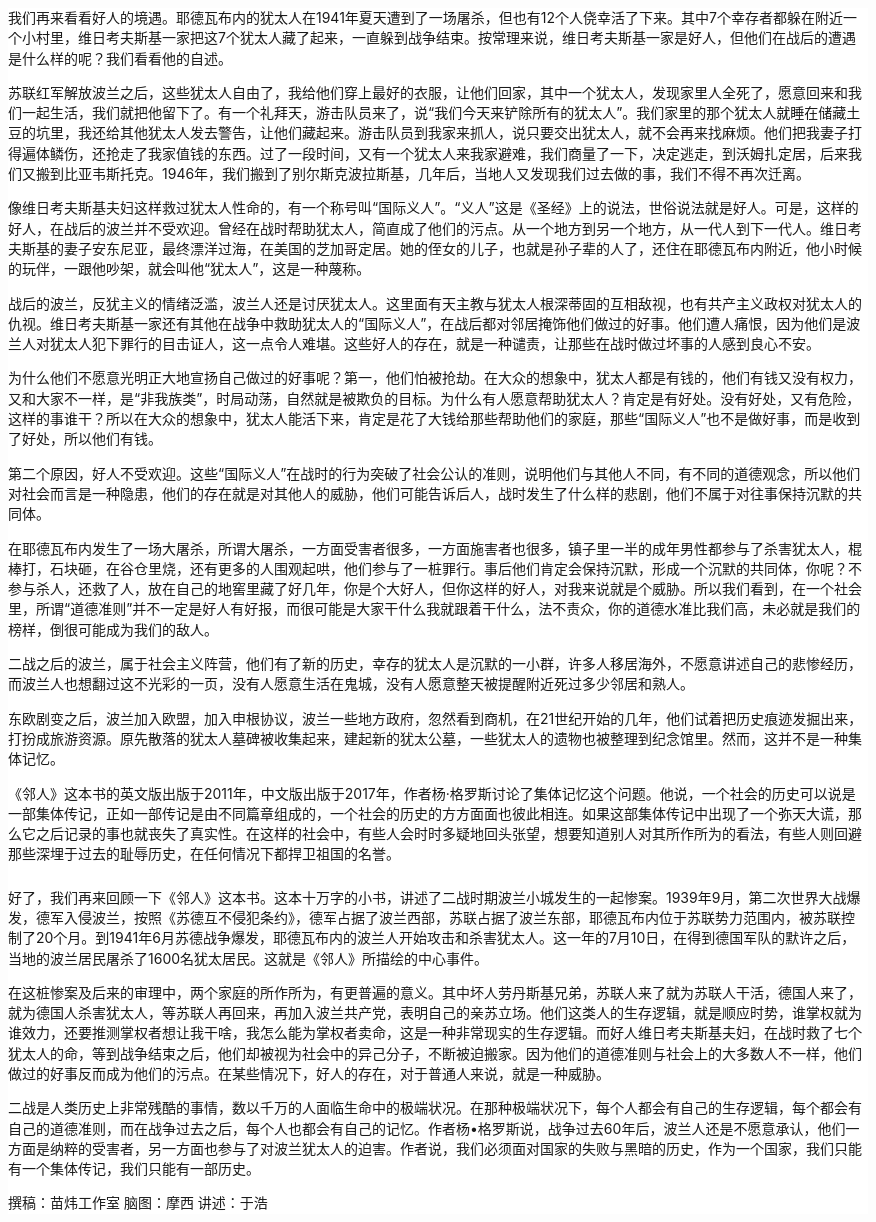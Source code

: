 我们再来看看好人的境遇。耶德瓦布内的犹太人在1941年夏天遭到了一场屠杀，但也有12个人侥幸活了下来。其中7个幸存者都躲在附近一个小村里，维日考夫斯基一家把这7个犹太人藏了起来，一直躲到战争结束。按常理来说，维日考夫斯基一家是好人，但他们在战后的遭遇是什么样的呢？我们看看他的自述。

苏联红军解放波兰之后，这些犹太人自由了，我给他们穿上最好的衣服，让他们回家，其中一个犹太人，发现家里人全死了，愿意回来和我们一起生活，我们就把他留下了。有一个礼拜天，游击队员来了，说“我们今天来铲除所有的犹太人”。我们家里的那个犹太人就睡在储藏土豆的坑里，我还给其他犹太人发去警告，让他们藏起来。游击队员到我家来抓人，说只要交出犹太人，就不会再来找麻烦。他们把我妻子打得遍体鳞伤，还抢走了我家值钱的东西。过了一段时间，又有一个犹太人来我家避难，我们商量了一下，决定逃走，到沃姆扎定居，后来我们又搬到比亚韦斯托克。1946年，我们搬到了别尔斯克波拉斯基，几年后，当地人又发现我们过去做的事，我们不得不再次迁离。

像维日考夫斯基夫妇这样救过犹太人性命的，有一个称号叫“国际义人”。“义人”这是《圣经》上的说法，世俗说法就是好人。可是，这样的好人，在战后的波兰并不受欢迎。曾经在战时帮助犹太人，简直成了他们的污点。从一个地方到另一个地方，从一代人到下一代人。维日考夫斯基的妻子安东尼亚，最终漂洋过海，在美国的芝加哥定居。她的侄女的儿子，也就是孙子辈的人了，还住在耶德瓦布内附近，他小时候的玩伴，一跟他吵架，就会叫他“犹太人”，这是一种蔑称。

战后的波兰，反犹主义的情绪泛滥，波兰人还是讨厌犹太人。这里面有天主教与犹太人根深蒂固的互相敌视，也有共产主义政权对犹太人的仇视。维日考夫斯基一家还有其他在战争中救助犹太人的“国际义人”，在战后都对邻居掩饰他们做过的好事。他们遭人痛恨，因为他们是波兰人对犹太人犯下罪行的目击证人，这一点令人难堪。这些好人的存在，就是一种谴责，让那些在战时做过坏事的人感到良心不安。

为什么他们不愿意光明正大地宣扬自己做过的好事呢？第一，他们怕被抢劫。在大众的想象中，犹太人都是有钱的，他们有钱又没有权力，又和大家不一样，是“非我族类”，时局动荡，自然就是被欺负的目标。为什么有人愿意帮助犹太人？肯定是有好处。没有好处，又有危险，这样的事谁干？所以在大众的想象中，犹太人能活下来，肯定是花了大钱给那些帮助他们的家庭，那些“国际义人”也不是做好事，而是收到了好处，所以他们有钱。

第二个原因，好人不受欢迎。这些“国际义人”在战时的行为突破了社会公认的准则，说明他们与其他人不同，有不同的道德观念，所以他们对社会而言是一种隐患，他们的存在就是对其他人的威胁，他们可能告诉后人，战时发生了什么样的悲剧，他们不属于对往事保持沉默的共同体。

在耶德瓦布内发生了一场大屠杀，所谓大屠杀，一方面受害者很多，一方面施害者也很多，镇子里一半的成年男性都参与了杀害犹太人，棍棒打，石块砸，在谷仓里烧，还有更多的人围观起哄，他们参与了一桩罪行。事后他们肯定会保持沉默，形成一个沉默的共同体，你呢？不参与杀人，还救了人，放在自己的地窖里藏了好几年，你是个大好人，但你这样的好人，对我来说就是个威胁。所以我们看到，在一个社会里，所谓“道德准则”并不一定是好人有好报，而很可能是大家干什么我就跟着干什么，法不责众，你的道德水准比我们高，未必就是我们的榜样，倒很可能成为我们的敌人。

二战之后的波兰，属于社会主义阵营，他们有了新的历史，幸存的犹太人是沉默的一小群，许多人移居海外，不愿意讲述自己的悲惨经历，而波兰人也想翻过这不光彩的一页，没有人愿意生活在鬼城，没有人愿意整天被提醒附近死过多少邻居和熟人。

东欧剧变之后，波兰加入欧盟，加入申根协议，波兰一些地方政府，忽然看到商机，在21世纪开始的几年，他们试着把历史痕迹发掘出来，打扮成旅游资源。原先散落的犹太人墓碑被收集起来，建起新的犹太公墓，一些犹太人的遗物也被整理到纪念馆里。然而，这并不是一种集体记忆。

《邻人》这本书的英文版出版于2011年，中文版出版于2017年，作者杨·格罗斯讨论了集体记忆这个问题。他说，一个社会的历史可以说是一部集体传记，正如一部传记是由不同篇章组成的，一个社会的历史的方方面面也彼此相连。如果这部集体传记中出现了一个弥天大谎，那么它之后记录的事也就丧失了真实性。在这样的社会中，有些人会时时多疑地回头张望，想要知道别人对其所作所为的看法，有些人则回避那些深埋于过去的耻辱历史，在任何情况下都捍卫祖国的名誉。

###  



好了，我们再来回顾一下《邻人》这本书。这本十万字的小书，讲述了二战时期波兰小城发生的一起惨案。1939年9月，第二次世界大战爆发，德军入侵波兰，按照《苏德互不侵犯条约》，德军占据了波兰西部，苏联占据了波兰东部，耶德瓦布内位于苏联势力范围内，被苏联控制了20个月。到1941年6月苏德战争爆发，耶德瓦布内的波兰人开始攻击和杀害犹太人。这一年的7月10日，在得到德国军队的默许之后，当地的波兰居民屠杀了1600名犹太居民。这就是《邻人》所描绘的中心事件。

在这桩惨案及后来的审理中，两个家庭的所作所为，有更普遍的意义。其中坏人劳丹斯基兄弟，苏联人来了就为苏联人干活，德国人来了，就为德国人杀害犹太人，等苏联人再回来，再加入波兰共产党，表明自己的亲苏立场。他们这类人的生存逻辑，就是顺应时势，谁掌权就为谁效力，还要推测掌权者想让我干啥，我怎么能为掌权者卖命，这是一种非常现实的生存逻辑。而好人维日考夫斯基夫妇，在战时救了七个犹太人的命，等到战争结束之后，他们却被视为社会中的异己分子，不断被迫搬家。因为他们的道德准则与社会上的大多数人不一样，他们做过的好事反而成为他们的污点。在某些情况下，好人的存在，对于普通人来说，就是一种威胁。

二战是人类历史上非常残酷的事情，数以千万的人面临生命中的极端状况。在那种极端状况下，每个人都会有自己的生存逻辑，每个都会有自己的道德准则，而在战争过去之后，每个人也都会有自己的记忆。作者杨•格罗斯说，战争过去60年后，波兰人还是不愿意承认，他们一方面是纳粹的受害者，另一方面也参与了对波兰犹太人的迫害。作者说，我们必须面对国家的失败与黑暗的历史，作为一个国家，我们只能有一个集体传记，我们只能有一部历史。

撰稿：苗炜工作室
脑图：摩西
讲述：于浩

